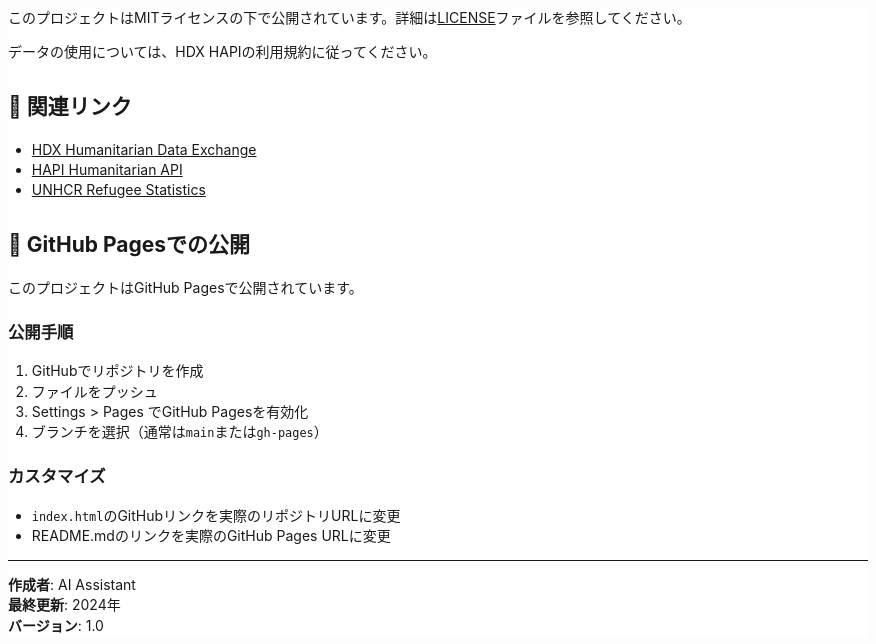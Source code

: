 このプロジェクトはMITライセンスの下で公開されています。詳細は[LICENSE](LICENSE)ファイルを参照してください。

データの使用については、HDX HAPIの利用規約に従ってください。

## 🔗 関連リンク

- [HDX Humanitarian Data Exchange](https://data.humdata.org/)
- [HAPI Humanitarian API](https://data.humdata.org/api)
- [UNHCR Refugee Statistics](https://www.unhcr.org/refugee-statistics/)

## 🚀 GitHub Pagesでの公開

このプロジェクトはGitHub Pagesで公開されています。

### 公開手順
1. GitHubでリポジトリを作成
2. ファイルをプッシュ
3. Settings > Pages でGitHub Pagesを有効化
4. ブランチを選択（通常は`main`または`gh-pages`）

### カスタマイズ
- `index.html`のGitHubリンクを実際のリポジトリURLに変更
- README.mdのリンクを実際のGitHub Pages URLに変更

---

**作成者**: AI Assistant  
**最終更新**: 2024年  
**バージョン**: 1.0 